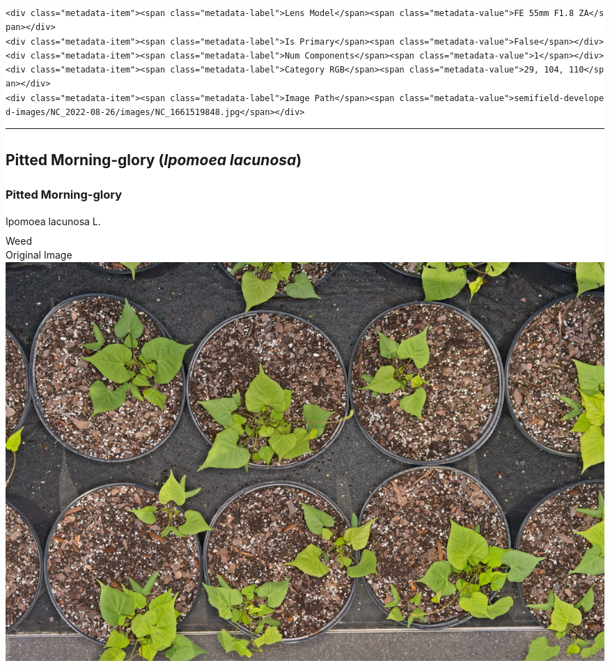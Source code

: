     <div class="metadata-item"><span class="metadata-label">Lens Model</span><span class="metadata-value">FE 55mm F1.8 ZA</span></div>
    <div class="metadata-item"><span class="metadata-label">Is Primary</span><span class="metadata-value">False</span></div>
    <div class="metadata-item"><span class="metadata-label">Num Components</span><span class="metadata-value">1</span></div>
    <div class="metadata-item"><span class="metadata-label">Category RGB</span><span class="metadata-value">29, 104, 110</span></div>
    <div class="metadata-item"><span class="metadata-label">Image Path</span><span class="metadata-value">semifield-developed-images/NC_2022-08-26/images/NC_1661519848.jpg</span></div>
  </div>
</div>

---

## Pitted Morning-glory (*Ipomoea lacunosa*)

<div class="species-showcase" markdown="0">
  <div class="species-header">
    <h3>Pitted Morning-glory</h3>
    <div class="species-scientific">Ipomoea lacunosa L.</div>
    <div style="margin-top: 0.5rem;">
      <span class="category-badge badge-weed">Weed</span>
    </div>
  </div>
  
  <div class="image-comparison-grid">
    <div class="image-panel">
      <div class="image-panel-label">Original Image</div>
      <div class="image-panel-content">
        <a href="../assets/images/examples/pitted_morning-glory_original.jpg" class="glightbox" data-title="Pitted Morning-glory - Original Field Image" data-description="Full resolution field capture. SC, July 2023. Climbing vine behavior.">
          <img src="../assets/images/examples/pitted_morning-glory_original.jpg" alt="Pitted morning-glory original field image" style="width: 100%; height: 100%; object-fit: cover; cursor: pointer;">
        </a>